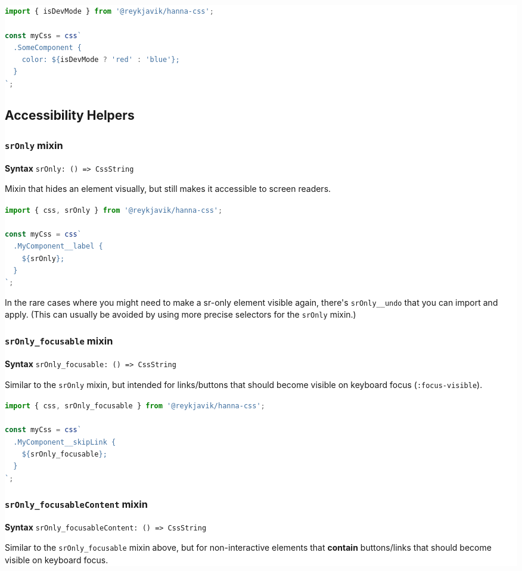 ```js
import { isDevMode } from '@reykjavik/hanna-css';

const myCss = css`
  .SomeComponent {
    color: ${isDevMode ? 'red' : 'blue'};
  }
`;
```

## Accessibility Helpers

### `srOnly` mixin

**Syntax** `srOnly: () => CssString`

Mixin that hides an element visually, but still makes it accessible to screen
readers.

```js
import { css, srOnly } from '@reykjavik/hanna-css';

const myCss = css`
  .MyComponent__label {
    ${srOnly};
  }
`;
```

In the rare cases where you might need to make a sr-only element visible
again, there's `srOnly__undo` that you can import and apply. (This can usually
be avoided by using more precise selectors for the `srOnly` mixin.)

### `srOnly_focusable` mixin

**Syntax** `srOnly_focusable: () => CssString`

Similar to the `srOnly` mixin, but intended for links/buttons that should
become visible on keyboard focus (`:focus-visible`).

```js
import { css, srOnly_focusable } from '@reykjavik/hanna-css';

const myCss = css`
  .MyComponent__skipLink {
    ${srOnly_focusable};
  }
`;
```

### `srOnly_focusableContent` mixin

**Syntax** `srOnly_focusableContent: () => CssString`

Similar to the `srOnly_focusable` mixin above, but for non-interactive
elements that **contain** buttons/links that should become visible on keyboard
focus.
